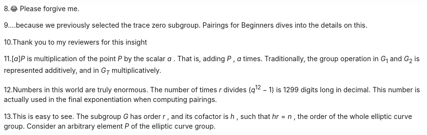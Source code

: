 8.:joy: Please forgive me.

9.…because we previously selected the trace zero subgroup.
Pairings for Beginners dives into the details on this.

10.Thank you to my reviewers for this insight

11.$[a]P$ is multiplication of the point $P$ by the scalar $a$ .
That is, adding $P$ , $a$ times.
Traditionally, the group operation in $G_1$ and $G_2$ is represented additively, and in $G_T$ multiplicatively.

12.Numbers in this world are truly enormous.
The number of times $r$ divides $(q^{12}−1)$ is 1299 digits long in decimal.
This number is actually used in the final exponentiation when computing pairings.

13.This is easy to see.
The subgroup $G$ has order $r$ , and its cofactor is $h$ , such that $hr=n$ , the order of the whole elliptic curve group.
Consider an arbitrary element $P$ of the elliptic curve group.
